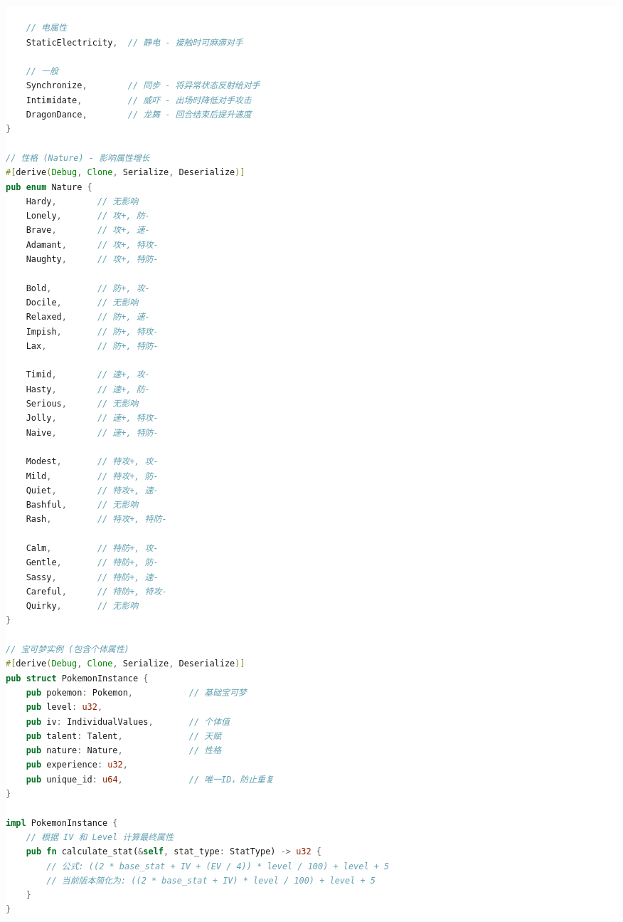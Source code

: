 ```rust

    // 电属性
    StaticElectricity,  // 静电 - 接触时可麻痹对手

    // 一般
    Synchronize,        // 同步 - 将异常状态反射给对手
    Intimidate,         // 威吓 - 出场时降低对手攻击
    DragonDance,        // 龙舞 - 回合结束后提升速度
}

// 性格 (Nature) - 影响属性增长
#[derive(Debug, Clone, Serialize, Deserialize)]
pub enum Nature {
    Hardy,        // 无影响
    Lonely,       // 攻+, 防-
    Brave,        // 攻+, 速-
    Adamant,      // 攻+, 特攻-
    Naughty,      // 攻+, 特防-

    Bold,         // 防+, 攻-
    Docile,       // 无影响
    Relaxed,      // 防+, 速-
    Impish,       // 防+, 特攻-
    Lax,          // 防+, 特防-

    Timid,        // 速+, 攻-
    Hasty,        // 速+, 防-
    Serious,      // 无影响
    Jolly,        // 速+, 特攻-
    Naive,        // 速+, 特防-

    Modest,       // 特攻+, 攻-
    Mild,         // 特攻+, 防-
    Quiet,        // 特攻+, 速-
    Bashful,      // 无影响
    Rash,         // 特攻+, 特防-

    Calm,         // 特防+, 攻-
    Gentle,       // 特防+, 防-
    Sassy,        // 特防+, 速-
    Careful,      // 特防+, 特攻-
    Quirky,       // 无影响
}

// 宝可梦实例 (包含个体属性)
#[derive(Debug, Clone, Serialize, Deserialize)]
pub struct PokemonInstance {
    pub pokemon: Pokemon,           // 基础宝可梦
    pub level: u32,
    pub iv: IndividualValues,       // 个体值
    pub talent: Talent,             // 天赋
    pub nature: Nature,             // 性格
    pub experience: u32,
    pub unique_id: u64,             // 唯一ID，防止重复
}

impl PokemonInstance {
    // 根据 IV 和 Level 计算最终属性
    pub fn calculate_stat(&self, stat_type: StatType) -> u32 {
        // 公式: ((2 * base_stat + IV + (EV / 4)) * level / 100) + level + 5
        // 当前版本简化为: ((2 * base_stat + IV) * level / 100) + level + 5
    }
}
```